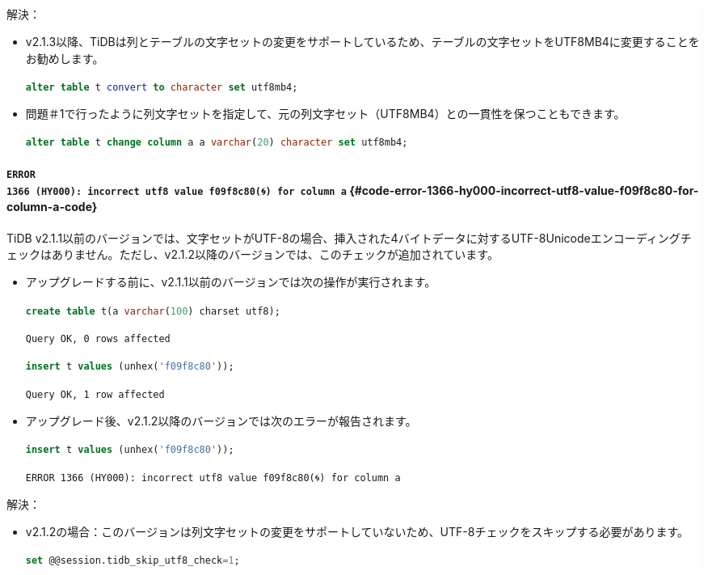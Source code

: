 解決：

-   v2.1.3以降、TiDBは列とテーブルの文字セットの変更をサポートしているため、テーブルの文字セットをUTF8MB4に変更することをお勧めします。

    
    ```sql
    alter table t convert to character set utf8mb4;
    ```

-   問題＃1で行ったように列文字セットを指定して、元の列文字セット（UTF8MB4）との一貫性を保つこともできます。

    
    ```sql
    alter table t change column a a varchar(20) character set utf8mb4;
    ```

#### <code>ERROR 1366 (HY000): incorrect utf8 value f09f8c80(🌀) for column a</code> {#code-error-1366-hy000-incorrect-utf8-value-f09f8c80-for-column-a-code}

TiDB v2.1.1以前のバージョンでは、文字セットがUTF-8の場合、挿入された4バイトデータに対するUTF-8Unicodeエンコーディングチェックはありません。ただし、v2.1.2以降のバージョンでは、このチェックが追加されています。

-   アップグレードする前に、v2.1.1以前のバージョンでは次の操作が実行されます。

    
    ```sql
    create table t(a varchar(100) charset utf8);
    ```

    ```
    Query OK, 0 rows affected
    ```

    
    ```sql
    insert t values (unhex('f09f8c80'));
    ```

    ```
    Query OK, 1 row affected
    ```

-   アップグレード後、v2.1.2以降のバージョンでは次のエラーが報告されます。

    
    ```sql
    insert t values (unhex('f09f8c80'));
    ```

    ```
    ERROR 1366 (HY000): incorrect utf8 value f09f8c80(🌀) for column a
    ```

解決：

-   v2.1.2の場合：このバージョンは列文字セットの変更をサポートしていないため、UTF-8チェックをスキップする必要があります。

    
    ```sql
    set @@session.tidb_skip_utf8_check=1;
    ```
